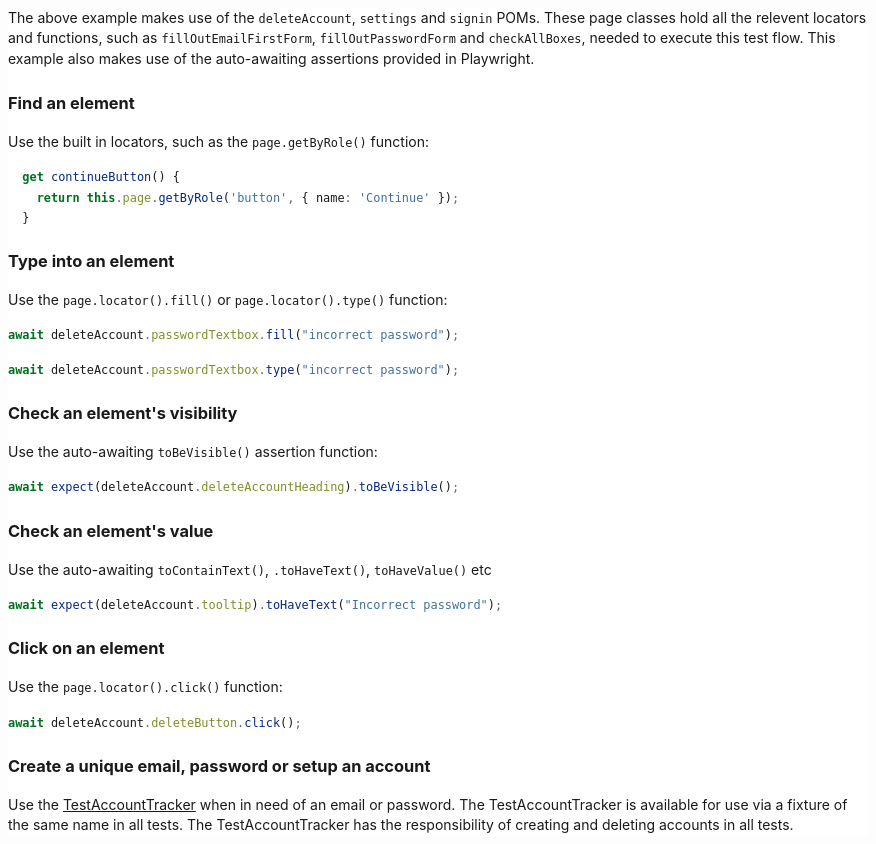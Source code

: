 The above example makes use of the `deleteAccount`, `settings` and `signin` POMs. These page classes hold all the relevent locators and functions, such as `fillOutEmailFirstForm`, `fillOutPasswordForm` and `checkAllBoxes`, needed to execute this test flow. This example also makes use of the auto-awaiting assertions provided in Playwright.

### Find an element

Use the built in locators, such as the `page.getByRole()` function:

```ts
  get continueButton() {
    return this.page.getByRole('button', { name: 'Continue' });
  }
```

### Type into an element

Use the `page.locator().fill()` or `page.locator().type()` function:

```ts
await deleteAccount.passwordTextbox.fill("incorrect password");
```

```ts
await deleteAccount.passwordTextbox.type("incorrect password");
```

### Check an element's visibility

Use the auto-awaiting `toBeVisible()` assertion function:

```ts
await expect(deleteAccount.deleteAccountHeading).toBeVisible();
```

### Check an element's value

Use the auto-awaiting `toContainText()`, `.toHaveText()`, `toHaveValue()` etc

```ts
await expect(deleteAccount.tooltip).toHaveText("Incorrect password");
```

### Click on an element

Use the `page.locator().click()` function:

```ts
await deleteAccount.deleteButton.click();
```

### Create a unique email, password or setup an account

Use the [TestAccountTracker](https://github.com/mozilla/fxa/blob/main/packages/functional-tests/lib/testAccountTracker.ts) when in need of an email or password. The TestAccountTracker is available for use via a fixture of the same name in all tests. The TestAccountTracker has the responsibility of creating and deleting accounts in all tests.
